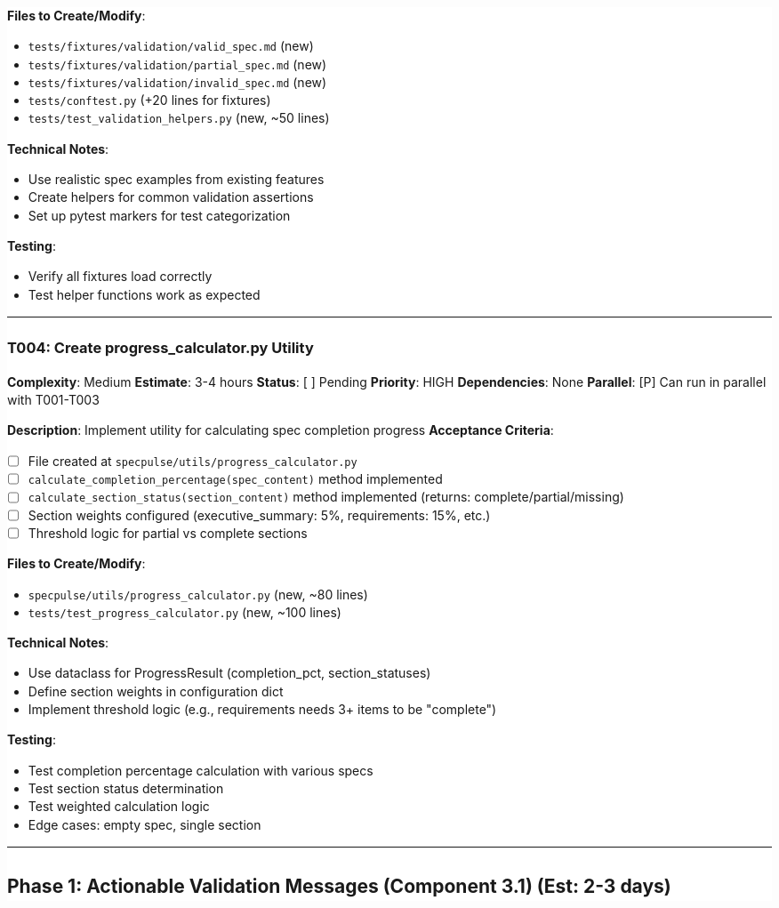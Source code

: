 **Files to Create/Modify**:
- `tests/fixtures/validation/valid_spec.md` (new)
- `tests/fixtures/validation/partial_spec.md` (new)
- `tests/fixtures/validation/invalid_spec.md` (new)
- `tests/conftest.py` (+20 lines for fixtures)
- `tests/test_validation_helpers.py` (new, ~50 lines)

**Technical Notes**:
- Use realistic spec examples from existing features
- Create helpers for common validation assertions
- Set up pytest markers for test categorization

**Testing**:
- Verify all fixtures load correctly
- Test helper functions work as expected

---

### T004: Create progress_calculator.py Utility
**Complexity**: Medium
**Estimate**: 3-4 hours
**Status**: [ ] Pending
**Priority**: HIGH
**Dependencies**: None
**Parallel**: [P] Can run in parallel with T001-T003

**Description**: Implement utility for calculating spec completion progress
**Acceptance Criteria**:
- [ ] File created at `specpulse/utils/progress_calculator.py`
- [ ] `calculate_completion_percentage(spec_content)` method implemented
- [ ] `calculate_section_status(section_content)` method implemented (returns: complete/partial/missing)
- [ ] Section weights configured (executive_summary: 5%, requirements: 15%, etc.)
- [ ] Threshold logic for partial vs complete sections

**Files to Create/Modify**:
- `specpulse/utils/progress_calculator.py` (new, ~80 lines)
- `tests/test_progress_calculator.py` (new, ~100 lines)

**Technical Notes**:
- Use dataclass for ProgressResult (completion_pct, section_statuses)
- Define section weights in configuration dict
- Implement threshold logic (e.g., requirements needs 3+ items to be "complete")

**Testing**:
- Test completion percentage calculation with various specs
- Test section status determination
- Test weighted calculation logic
- Edge cases: empty spec, single section

---

## Phase 1: Actionable Validation Messages (Component 3.1) (Est: 2-3 days)
